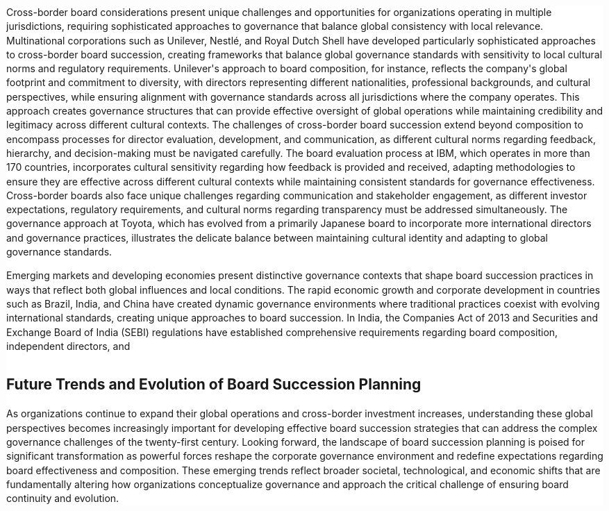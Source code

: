 Cross-border board considerations present unique challenges and opportunities for organizations operating in multiple jurisdictions, requiring sophisticated approaches to governance that balance global consistency with local relevance. Multinational corporations such as Unilever, Nestlé, and Royal Dutch Shell have developed particularly sophisticated approaches to cross-border board succession, creating frameworks that balance global governance standards with sensitivity to local cultural norms and regulatory requirements. Unilever's approach to board composition, for instance, reflects the company's global footprint and commitment to diversity, with directors representing different nationalities, professional backgrounds, and cultural perspectives, while ensuring alignment with governance standards across all jurisdictions where the company operates. This approach creates governance structures that can provide effective oversight of global operations while maintaining credibility and legitimacy across different cultural contexts. The challenges of cross-border board succession extend beyond composition to encompass processes for director evaluation, development, and communication, as different cultural norms regarding feedback, hierarchy, and decision-making must be navigated carefully. The board evaluation process at IBM, which operates in more than 170 countries, incorporates cultural sensitivity regarding how feedback is provided and received, adapting methodologies to ensure they are effective across different cultural contexts while maintaining consistent standards for governance effectiveness. Cross-border boards also face unique challenges regarding communication and stakeholder engagement, as different investor expectations, regulatory requirements, and cultural norms regarding transparency must be addressed simultaneously. The governance approach at Toyota, which has evolved from a primarily Japanese board to incorporate more international directors and governance practices, illustrates the delicate balance between maintaining cultural identity and adapting to global governance standards.

Emerging markets and developing economies present distinctive governance contexts that shape board succession practices in ways that reflect both global influences and local conditions. The rapid economic growth and corporate development in countries such as Brazil, India, and China have created dynamic governance environments where traditional practices coexist with evolving international standards, creating unique approaches to board succession. In India, the Companies Act of 2013 and Securities and Exchange Board of India (SEBI) regulations have established comprehensive requirements regarding board composition, independent directors, and

## Future Trends and Evolution of Board Succession Planning

As organizations continue to expand their global operations and cross-border investment increases, understanding these global perspectives becomes increasingly important for developing effective board succession strategies that can address the complex governance challenges of the twenty-first century. Looking forward, the landscape of board succession planning is poised for significant transformation as powerful forces reshape the corporate governance environment and redefine expectations regarding board effectiveness and composition. These emerging trends reflect broader societal, technological, and economic shifts that are fundamentally altering how organizations conceptualize governance and approach the critical challenge of ensuring board continuity and evolution.
